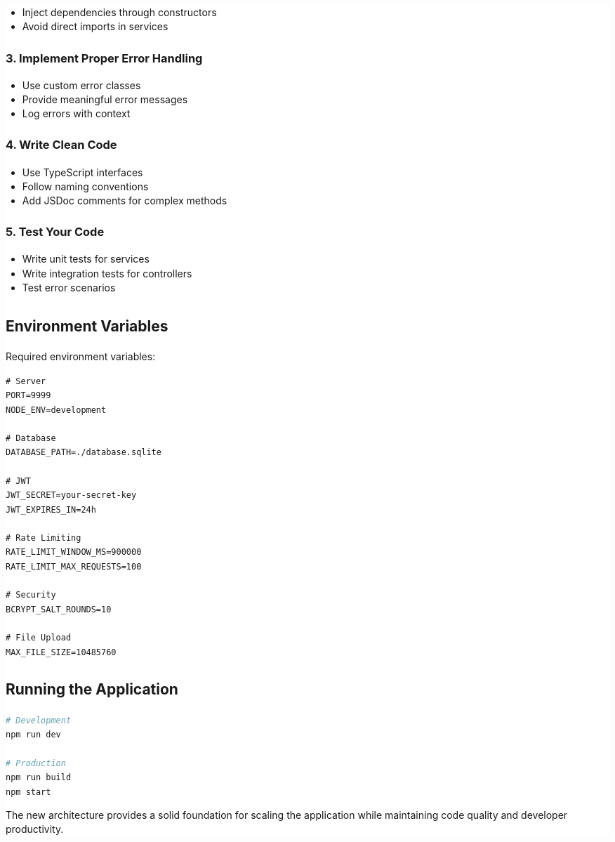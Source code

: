 - Inject dependencies through constructors
- Avoid direct imports in services

### 3. Implement Proper Error Handling

- Use custom error classes
- Provide meaningful error messages
- Log errors with context

### 4. Write Clean Code

- Use TypeScript interfaces
- Follow naming conventions
- Add JSDoc comments for complex methods

### 5. Test Your Code

- Write unit tests for services
- Write integration tests for controllers
- Test error scenarios

## Environment Variables

Required environment variables:

```env
# Server
PORT=9999
NODE_ENV=development

# Database
DATABASE_PATH=./database.sqlite

# JWT
JWT_SECRET=your-secret-key
JWT_EXPIRES_IN=24h

# Rate Limiting
RATE_LIMIT_WINDOW_MS=900000
RATE_LIMIT_MAX_REQUESTS=100

# Security
BCRYPT_SALT_ROUNDS=10

# File Upload
MAX_FILE_SIZE=10485760
```

## Running the Application

```bash
# Development
npm run dev

# Production
npm run build
npm start
```

The new architecture provides a solid foundation for scaling the application while maintaining code quality and developer productivity.
